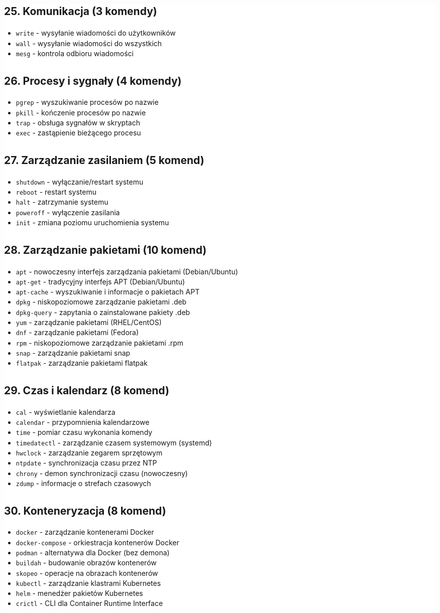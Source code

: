 ## 25. Komunikacja (3 komendy)
- `write` - wysyłanie wiadomości do użytkowników
- `wall` - wysyłanie wiadomości do wszystkich
- `mesg` - kontrola odbioru wiadomości

## 26. Procesy i sygnały (4 komendy)
- `pgrep` - wyszukiwanie procesów po nazwie
- `pkill` - kończenie procesów po nazwie
- `trap` - obsługa sygnałów w skryptach
- `exec` - zastąpienie bieżącego procesu

## 27. Zarządzanie zasilaniem (5 komend)
- `shutdown` - wyłączanie/restart systemu
- `reboot` - restart systemu
- `halt` - zatrzymanie systemu
- `poweroff` - wyłączenie zasilania
- `init` - zmiana poziomu uruchomienia systemu

## 28. Zarządzanie pakietami (10 komend)
- `apt` - nowoczesny interfejs zarządzania pakietami (Debian/Ubuntu)
- `apt-get` - tradycyjny interfejs APT (Debian/Ubuntu)
- `apt-cache` - wyszukiwanie i informacje o pakietach APT
- `dpkg` - niskopoziomowe zarządzanie pakietami .deb
- `dpkg-query` - zapytania o zainstalowane pakiety .deb
- `yum` - zarządzanie pakietami (RHEL/CentOS)
- `dnf` - zarządzanie pakietami (Fedora)
- `rpm` - niskopoziomowe zarządzanie pakietami .rpm
- `snap` - zarządzanie pakietami snap
- `flatpak` - zarządzanie pakietami flatpak

## 29. Czas i kalendarz (8 komend)
- `cal` - wyświetlanie kalendarza
- `calendar` - przypomnienia kalendarzowe
- `time` - pomiar czasu wykonania komendy
- `timedatectl` - zarządzanie czasem systemowym (systemd)
- `hwclock` - zarządzanie zegarem sprzętowym
- `ntpdate` - synchronizacja czasu przez NTP
- `chrony` - demon synchronizacji czasu (nowoczesny)
- `zdump` - informacje o strefach czasowych

## 30. Konteneryzacja (8 komend)
- `docker` - zarządzanie kontenerami Docker
- `docker-compose` - orkiestracja kontenerów Docker
- `podman` - alternatywa dla Docker (bez demona)
- `buildah` - budowanie obrazów kontenerów
- `skopeo` - operacje na obrazach kontenerów
- `kubectl` - zarządzanie klastrami Kubernetes
- `helm` - menedżer pakietów Kubernetes
- `crictl` - CLI dla Container Runtime Interface
